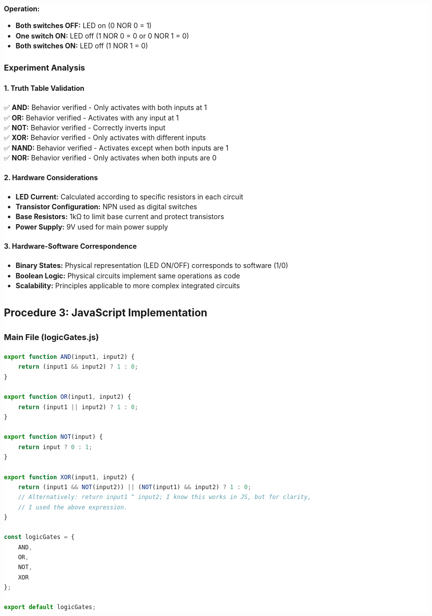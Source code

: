 **Operation:**
- **Both switches OFF:** LED on (0 NOR 0 = 1)
- **One switch ON:** LED off (1 NOR 0 = 0 or 0 NOR 1 = 0)
- **Both switches ON:** LED off (1 NOR 1 = 0)

### Experiment Analysis

#### 1. Truth Table Validation
✅ **AND:** Behavior verified - Only activates with both inputs at 1  
✅ **OR:** Behavior verified - Activates with any input at 1  
✅ **NOT:** Behavior verified - Correctly inverts input  
✅ **XOR:** Behavior verified - Only activates with different inputs  
✅ **NAND:** Behavior verified - Activates except when both inputs are 1  
✅ **NOR:** Behavior verified - Only activates when both inputs are 0  

#### 2. Hardware Considerations
- **LED Current:** Calculated according to specific resistors in each circuit
- **Transistor Configuration:** NPN used as digital switches
- **Base Resistors:** 1kΩ to limit base current and protect transistors
- **Power Supply:** 9V used for main power supply

#### 3. Hardware-Software Correspondence
- **Binary States:** Physical representation (LED ON/OFF) corresponds to software (1/0)
- **Boolean Logic:** Physical circuits implement same operations as code
- **Scalability:** Principles applicable to more complex integrated circuits

## Procedure 3: JavaScript Implementation

### Main File (logicGates.js)

```javascript
export function AND(input1, input2) {
    return (input1 && input2) ? 1 : 0;
}

export function OR(input1, input2) {
    return (input1 || input2) ? 1 : 0;
}

export function NOT(input) {
    return input ? 0 : 1;
}

export function XOR(input1, input2) {
    return (input1 && NOT(input2)) || (NOT(input1) && input2) ? 1 : 0;
    // Alternatively: return input1 ^ input2; I know this works in JS, but for clarity,
    // I used the above expression.
}

const logicGates = {
    AND,
    OR,
    NOT,
    XOR
};

export default logicGates;
```
